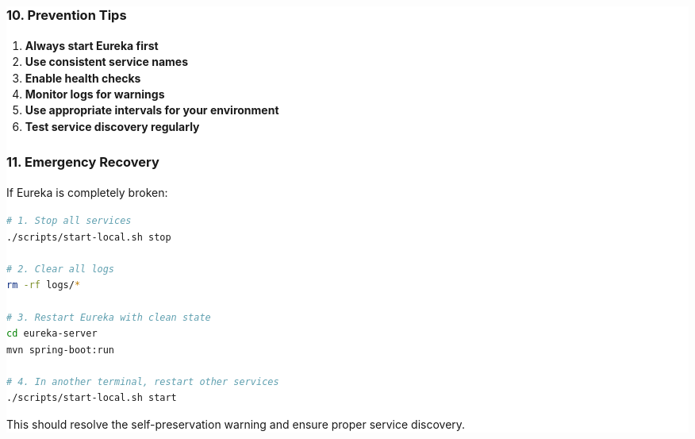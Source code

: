 ### 10. Prevention Tips

1. **Always start Eureka first**
2. **Use consistent service names**
3. **Enable health checks**
4. **Monitor logs for warnings**
5. **Use appropriate intervals for your environment**
6. **Test service discovery regularly**

### 11. Emergency Recovery

If Eureka is completely broken:

```bash
# 1. Stop all services
./scripts/start-local.sh stop

# 2. Clear all logs
rm -rf logs/*

# 3. Restart Eureka with clean state
cd eureka-server
mvn spring-boot:run

# 4. In another terminal, restart other services
./scripts/start-local.sh start
```

This should resolve the self-preservation warning and ensure proper service discovery. 